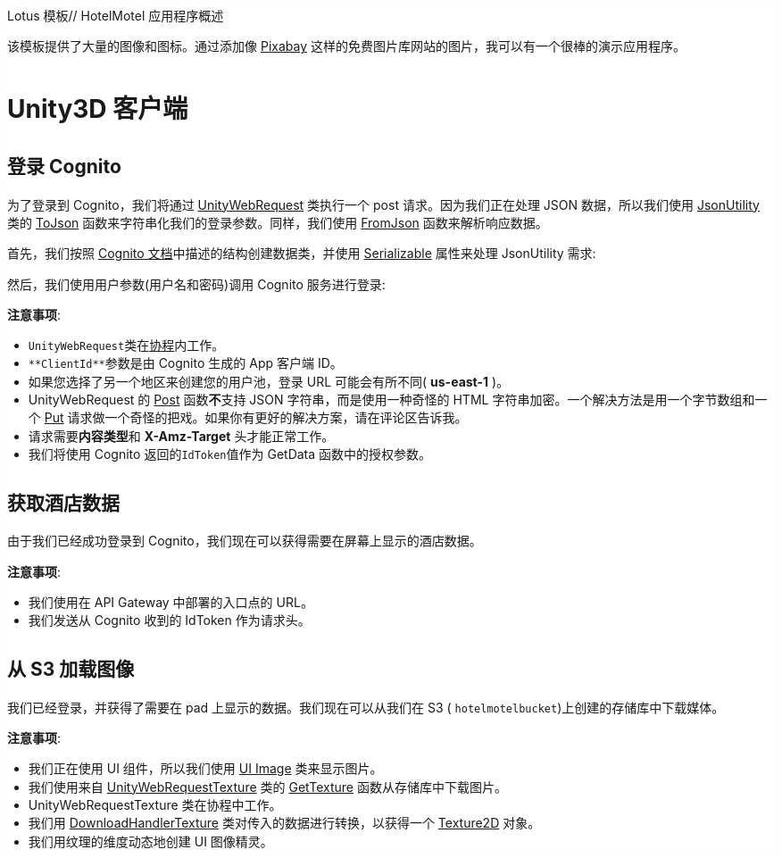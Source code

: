 Lotus 模板// HotelMotel 应用程序概述

该模板提供了大量的图像和图标。通过添加像 [Pixabay](https://pixabay.com/) 这样的免费图片库网站的图片，我可以有一个很棒的演示应用程序。

# Unity3D 客户端

## 登录 Cognito

为了登录到 Cognito，我们将通过 [UnityWebRequest](https://docs.unity3d.com/ScriptReference/Networking.UnityWebRequest.html) 类执行一个 post 请求。因为我们正在处理 JSON 数据，所以我们使用 [JsonUtility](https://docs.unity3d.com/ScriptReference/JsonUtility.html) 类的 [ToJson](https://docs.unity3d.com/ScriptReference/JsonUtility.ToJson.html) 函数来字符串化我们的登录参数。同样，我们使用 [FromJson](https://docs.unity3d.com/ScriptReference/JsonUtility.FromJson.html) 函数来解析响应数据。

首先，我们按照 [Cognito 文档](https://docs.aws.amazon.com/cognito-user-identity-pools/latest/APIReference/API_InitiateAuth.html)中描述的结构创建数据类，并使用 [Serializable](https://docs.unity3d.com/ScriptReference/Serializable.html) 属性来处理 JsonUtility 需求:

然后，我们使用用户参数(用户名和密码)调用 Cognito 服务进行登录:

**注意事项**:

*   `UnityWebRequest`类在[协程](https://docs.unity3d.com/ScriptReference/Coroutine.html)内工作。
*   `**ClientId**`参数是由 Cognito 生成的 App 客户端 ID。
*   如果您选择了另一个地区来创建您的用户池，登录 URL 可能会有所不同( **us-east-1** )。
*   UnityWebRequest 的 [Post](https://docs.unity3d.com/ScriptReference/Networking.UnityWebRequest.Post.html) 函数**不**支持 JSON 字符串，而是使用一种奇怪的 HTML 字符串加密。一个解决方法是用一个字节数组和一个 [Put](https://docs.unity3d.com/ScriptReference/Networking.UnityWebRequest.Put.html) 请求做一个奇怪的把戏。如果你有更好的解决方案，请在评论区告诉我。
*   请求需要**内容类型**和 **X-Amz-Target** 头才能正常工作。
*   我们将使用 Cognito 返回的`IdToken`值作为 GetData 函数中的授权参数。

## 获取酒店数据

由于我们已经成功登录到 Cognito，我们现在可以获得需要在屏幕上显示的酒店数据。

**注意事项**:

*   我们使用在 API Gateway 中部署的入口点的 URL。
*   我们发送从 Cognito 收到的 IdToken 作为请求头。

## 从 S3 加载图像

我们已经登录，并获得了需要在 pad 上显示的数据。我们现在可以从我们在 S3 ( `hotelmotelbucket`)上创建的存储库中下载媒体。

**注意事项**:

*   我们正在使用 UI 组件，所以我们使用 [UI Image](https://docs.unity3d.com/2018.3/Documentation/ScriptReference/UI.Image.html) 类来显示图片。
*   我们使用来自 [UnityWebRequestTexture](https://docs.unity3d.com/ScriptReference/Networking.UnityWebRequestTexture.html) 类的 [GetTexture](https://docs.unity3d.com/ScriptReference/Networking.UnityWebRequestTexture.GetTexture.html) 函数从存储库中下载图片。
*   UnityWebRequestTexture 类在协程中工作。
*   我们用 [DownloadHandlerTexture](https://docs.unity3d.com/ScriptReference/Networking.DownloadHandlerTexture.html) 类对传入的数据进行转换，以获得一个 [Texture2D](https://docs.unity3d.com/ScriptReference/Texture2D.html) 对象。
*   我们用纹理的维度动态地创建 UI 图像精灵。
